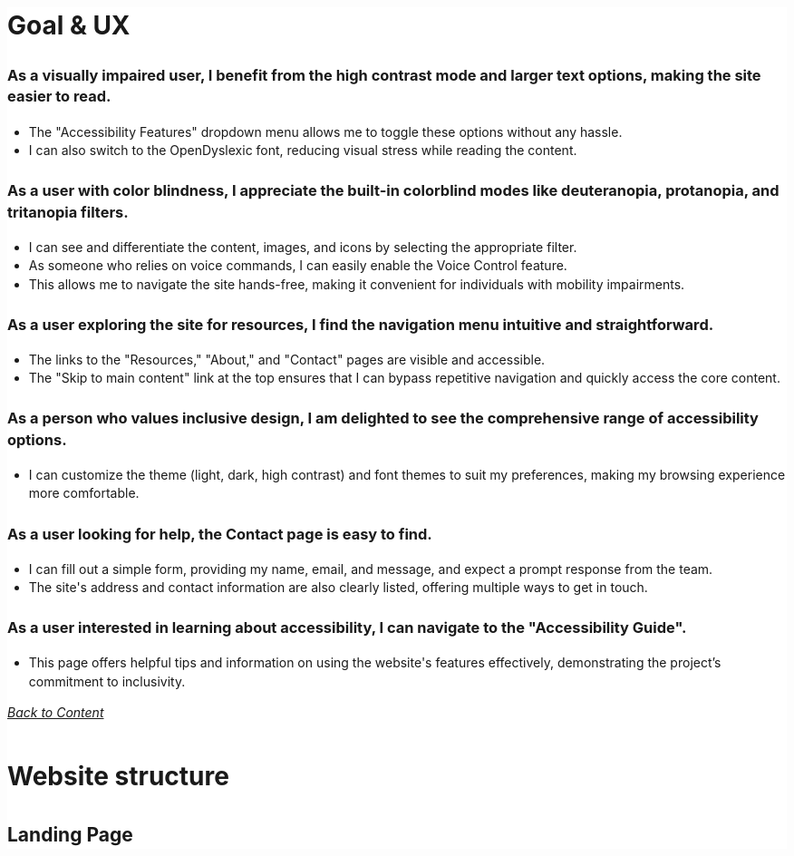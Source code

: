 
# Goal & UX

### As a visually impaired user, I benefit from the high contrast mode and larger text options, making the site easier to read.

- The "Accessibility Features" dropdown menu allows me to toggle these options without any hassle.
- I can also switch to the OpenDyslexic font, reducing visual stress while reading the content.
  
### As a user with color blindness, I appreciate the built-in colorblind modes like deuteranopia, protanopia, and tritanopia filters.

- I can see and differentiate the content, images, and icons by selecting the appropriate filter.
- As someone who relies on voice commands, I can easily enable the Voice Control feature.
- This allows me to navigate the site hands-free, making it convenient for individuals with mobility impairments.
  
### As a user exploring the site for resources, I find the navigation menu intuitive and straightforward.

- The links to the "Resources," "About," and "Contact" pages are visible and accessible.
- The "Skip to main content" link at the top ensures that I can bypass repetitive navigation and quickly access the core content.
  
### As a person who values inclusive design, I am delighted to see the comprehensive range of accessibility options.

- I can customize the theme (light, dark, high contrast) and font themes to suit my preferences, making my browsing experience more comfortable.
  
### As a user looking for help, the Contact page is easy to find.

- I can fill out a simple form, providing my name, email, and message, and expect a prompt response from the team.
- The site's address and contact information are also clearly listed, offering multiple ways to get in touch.
  
### As a user interested in learning about accessibility, I can navigate to the "Accessibility Guide".

- This page offers helpful tips and information on using the website's features effectively, demonstrating the project’s commitment to inclusivity.

*<span style="color: blue;">[Back to Content](#content)</span>*

# Website structure

## Landing Page
